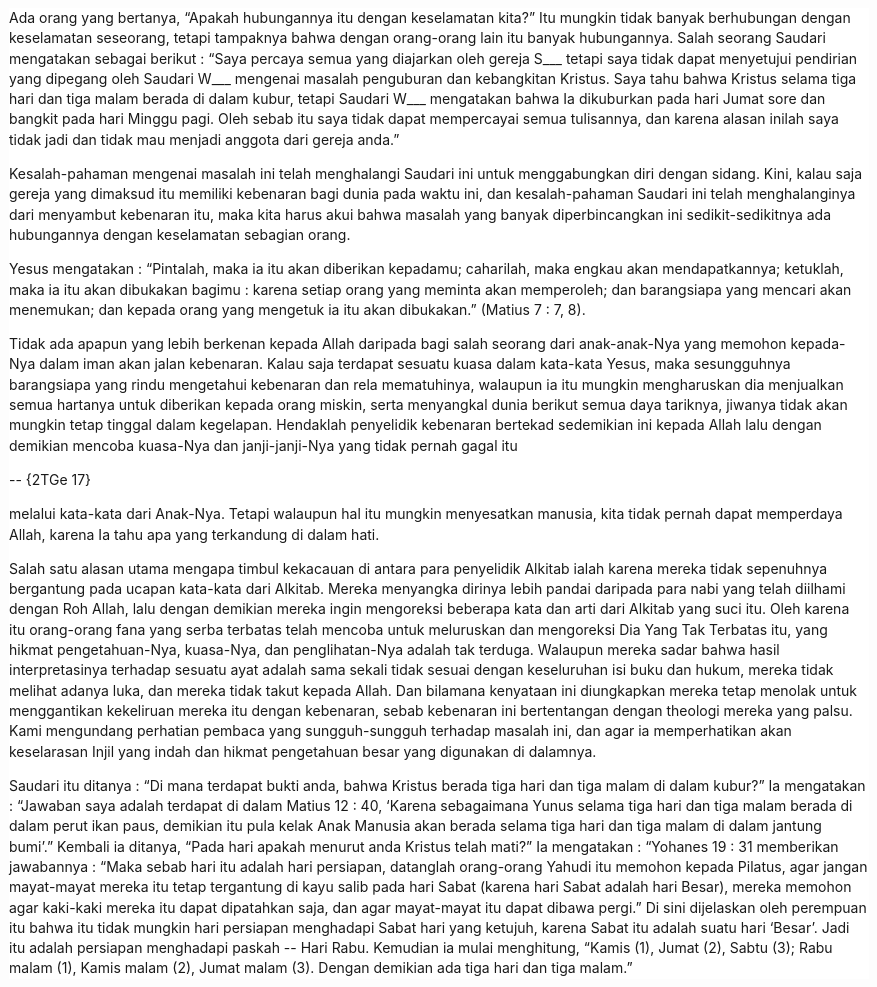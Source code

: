 Ada orang yang bertanya, “Apakah hubungannya itu dengan keselamatan kita?” Itu mungkin tidak banyak berhubungan dengan keselamatan seseorang, tetapi tampaknya bahwa dengan orang-orang lain itu banyak hubungannya. Salah seorang Saudari mengatakan sebagai berikut : “Saya percaya semua yang diajarkan oleh gereja S\_\_\_ tetapi saya tidak dapat menyetujui pendirian yang dipegang oleh Saudari W\_\_\_ mengenai masalah penguburan dan kebangkitan Kristus. Saya tahu bahwa Kristus selama tiga hari dan tiga malam berada di dalam kubur, tetapi Saudari W\_\_\_ mengatakan bahwa Ia dikuburkan pada hari Jumat sore dan bangkit pada hari Minggu pagi. Oleh sebab itu saya tidak dapat mempercayai semua tulisannya, dan karena alasan inilah saya tidak jadi dan tidak mau menjadi anggota dari gereja anda.”

Kesalah-pahaman mengenai masalah ini telah menghalangi Saudari ini untuk menggabungkan diri dengan sidang. Kini, kalau saja gereja yang dimaksud itu memiliki kebenaran bagi dunia pada waktu ini, dan kesalah-pahaman Saudari ini telah menghalanginya dari menyambut kebenaran itu, maka kita harus akui bahwa masalah yang banyak diperbincangkan ini sedikit-sedikitnya ada hubungannya dengan keselamatan sebagian orang.

Yesus mengatakan : “Pintalah, maka ia itu akan diberikan kepadamu; caharilah, maka engkau akan mendapatkannya; ketuklah, maka ia itu akan dibukakan bagimu : karena setiap orang yang meminta akan memperoleh; dan barangsiapa yang mencari akan menemukan; dan kepada orang yang mengetuk ia itu akan dibukakan.” (Matius 7 : 7, 8).

Tidak ada apapun yang lebih berkenan kepada Allah daripada bagi salah seorang dari anak-anak-Nya yang memohon kepada-Nya dalam iman akan jalan kebenaran. Kalau saja terdapat sesuatu kuasa dalam kata-kata Yesus, maka sesungguhnya barangsiapa yang rindu mengetahui kebenaran dan rela mematuhinya, walaupun ia itu mungkin mengharuskan dia menjualkan semua hartanya untuk diberikan kepada orang miskin, serta menyangkal dunia berikut semua daya tariknya, jiwanya tidak akan mungkin tetap tinggal dalam kegelapan. Hendaklah penyelidik kebenaran bertekad sedemikian ini kepada Allah lalu dengan demikian mencoba kuasa-Nya dan janji-janji-Nya yang tidak pernah gagal itu

 -- {2TGe 17}   
  
  melalui kata-kata dari Anak-Nya. Tetapi walaupun hal itu mungkin menyesatkan manusia, kita tidak pernah dapat memperdaya Allah, karena Ia tahu apa yang terkandung di dalam hati.

Salah satu alasan utama mengapa timbul kekacauan di antara para penyelidik Alkitab ialah karena mereka tidak sepenuhnya bergantung pada ucapan kata-kata dari Alkitab. Mereka menyangka dirinya lebih pandai daripada para nabi yang telah diilhami dengan Roh Allah, lalu dengan demikian mereka ingin mengoreksi beberapa kata dan arti dari Alkitab yang suci itu. Oleh karena itu orang-orang fana yang serba terbatas telah mencoba untuk meluruskan dan mengoreksi Dia Yang Tak Terbatas itu, yang hikmat pengetahuan-Nya, kuasa-Nya, dan penglihatan-Nya adalah tak terduga. Walaupun mereka sadar bahwa hasil interpretasinya terhadap sesuatu ayat adalah sama sekali tidak sesuai dengan keseluruhan isi buku dan hukum, mereka tidak melihat adanya luka, dan mereka tidak takut kepada Allah. Dan bilamana kenyataan ini diungkapkan mereka tetap menolak untuk menggantikan kekeliruan mereka itu dengan kebenaran, sebab kebenaran ini bertentangan dengan theologi mereka yang palsu. Kami mengundang perhatian pembaca yang sungguh-sungguh terhadap masalah ini, dan agar ia memperhatikan akan keselarasan Injil yang indah dan hikmat pengetahuan besar yang digunakan di dalamnya.

Saudari itu ditanya : “Di mana terdapat bukti anda, bahwa Kristus berada tiga hari dan tiga malam di dalam kubur?” Ia mengatakan : “Jawaban saya adalah terdapat di dalam Matius 12 : 40, ‘Karena sebagaimana Yunus selama tiga hari dan tiga malam berada di dalam perut ikan paus, demikian itu pula kelak Anak Manusia akan berada selama tiga hari dan tiga malam di dalam jantung bumi’.” Kembali ia ditanya, “Pada hari apakah menurut anda Kristus telah mati?” Ia mengatakan : “Yohanes 19 : 31 memberikan jawabannya : “Maka sebab hari itu adalah hari persiapan, datanglah orang-orang Yahudi itu memohon kepada Pilatus, agar jangan mayat-mayat mereka itu tetap tergantung di kayu salib pada hari Sabat (karena hari Sabat adalah hari Besar), mereka memohon agar kaki-kaki mereka itu dapat dipatahkan saja, dan agar mayat-mayat itu dapat dibawa pergi.” Di sini dijelaskan oleh perempuan itu bahwa itu tidak mungkin hari persiapan menghadapi Sabat hari yang ketujuh, karena Sabat itu adalah suatu hari ‘Besar’. Jadi itu adalah persiapan menghadapi paskah -- Hari Rabu. Kemudian ia mulai menghitung, “Kamis (1), Jumat (2), Sabtu (3); Rabu malam (1), Kamis malam (2), Jumat malam (3). Dengan demikian ada tiga hari dan tiga malam.”
